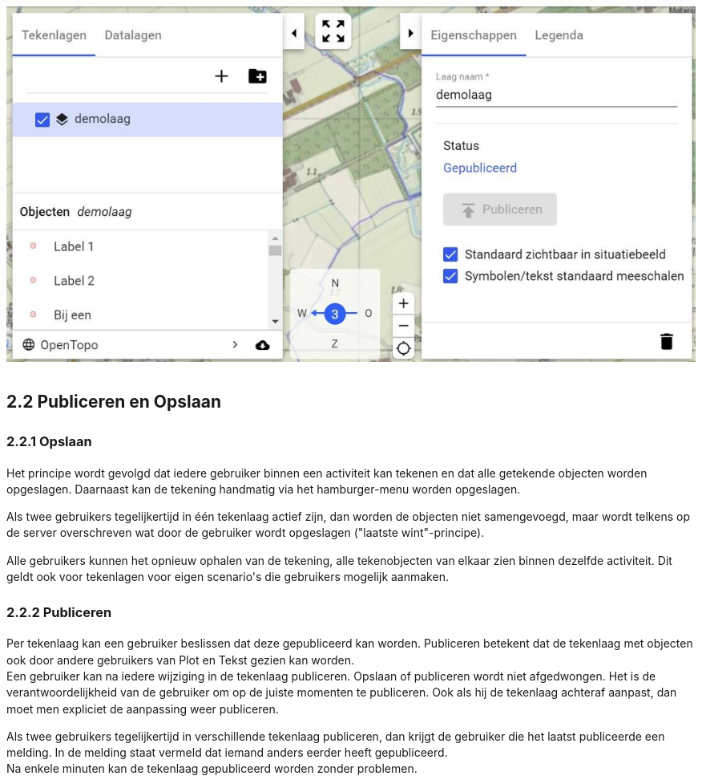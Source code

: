 ![](images/lcms-plot-handleiding-9_2.jpg)  

## 2.2  Publiceren en Opslaan 
### 2.2.1 Opslaan

Het principe wordt gevolgd dat iedere gebruiker binnen een activiteit kan tekenen en dat alle 
getekende objecten worden opgeslagen. Daarnaast kan de tekening handmatig via het 
hamburger-menu worden opgeslagen. 
 
Als twee gebruikers tegelijkertijd in één tekenlaag actief zijn, dan worden de objecten niet 
samengevoegd, maar wordt telkens op de server overschreven wat door de gebruiker wordt 
opgeslagen ("laatste wint"-principe).  
 
Alle gebruikers kunnen het opnieuw ophalen van de tekening, alle tekenobjecten van elkaar 
zien binnen dezelfde activiteit. Dit geldt ook voor tekenlagen voor eigen scenario's die 
gebruikers mogelijk aanmaken. 
 
### 2.2.2 Publiceren
Per tekenlaag kan een gebruiker beslissen dat deze gepubliceerd kan worden. Publiceren 
betekent dat de tekenlaag met objecten ook door andere gebruikers van Plot en Tekst 
gezien kan worden.  
Een gebruiker kan na iedere wijziging in de tekenlaag publiceren. Opslaan of publiceren 
wordt niet afgedwongen. Het is de verantwoordelijkheid van de gebruiker om op de juiste 
momenten te publiceren. 
Ook als hij de tekenlaag achteraf aanpast, dan moet men expliciet de aanpassing weer 
publiceren. 
 
Als twee gebruikers tegelijkertijd in verschillende tekenlaag publiceren, dan krijgt de 
gebruiker die het laatst publiceerde een melding. In de melding staat vermeld dat iemand 
anders eerder heeft gepubliceerd.  
Na enkele minuten kan de tekenlaag gepubliceerd worden zonder problemen.  
 